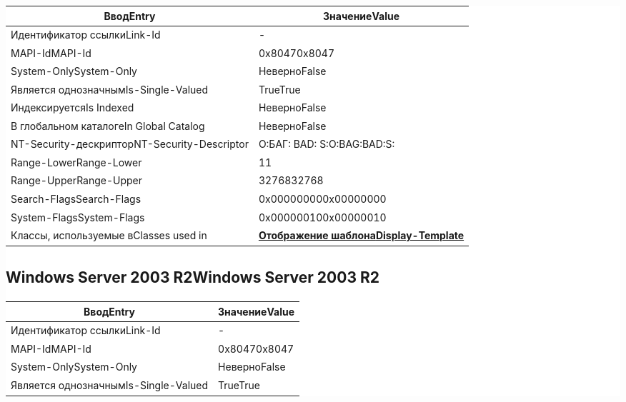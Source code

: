 

| <span data-ttu-id="b6a3d-156">Ввод</span><span class="sxs-lookup"><span data-stu-id="b6a3d-156">Entry</span></span> | <span data-ttu-id="b6a3d-157">Значение</span><span class="sxs-lookup"><span data-stu-id="b6a3d-157">Value</span></span> |
|------------------------|----------------------------------------------------------|
| <span data-ttu-id="b6a3d-158">Идентификатор ссылки</span><span class="sxs-lookup"><span data-stu-id="b6a3d-158">Link-Id</span></span>                | \-                                                       |
| <span data-ttu-id="b6a3d-159">MAPI-Id</span><span class="sxs-lookup"><span data-stu-id="b6a3d-159">MAPI-Id</span></span>                | <span data-ttu-id="b6a3d-160">0x8047</span><span class="sxs-lookup"><span data-stu-id="b6a3d-160">0x8047</span></span>                                                   |
| <span data-ttu-id="b6a3d-161">System-Only</span><span class="sxs-lookup"><span data-stu-id="b6a3d-161">System-Only</span></span>            | <span data-ttu-id="b6a3d-162">Неверно</span><span class="sxs-lookup"><span data-stu-id="b6a3d-162">False</span></span>                                                    |
| <span data-ttu-id="b6a3d-163">Является однозначным</span><span class="sxs-lookup"><span data-stu-id="b6a3d-163">Is-Single-Valued</span></span>       | <span data-ttu-id="b6a3d-164">True</span><span class="sxs-lookup"><span data-stu-id="b6a3d-164">True</span></span>                                                     |
| <span data-ttu-id="b6a3d-165">Индексируется</span><span class="sxs-lookup"><span data-stu-id="b6a3d-165">Is Indexed</span></span>             | <span data-ttu-id="b6a3d-166">Неверно</span><span class="sxs-lookup"><span data-stu-id="b6a3d-166">False</span></span>                                                    |
| <span data-ttu-id="b6a3d-167">В глобальном каталоге</span><span class="sxs-lookup"><span data-stu-id="b6a3d-167">In Global Catalog</span></span>      | <span data-ttu-id="b6a3d-168">Неверно</span><span class="sxs-lookup"><span data-stu-id="b6a3d-168">False</span></span>                                                    |
| <span data-ttu-id="b6a3d-169">NT-Security-дескриптор</span><span class="sxs-lookup"><span data-stu-id="b6a3d-169">NT-Security-Descriptor</span></span> | <span data-ttu-id="b6a3d-170">О:БАГ: BAD: S:</span><span class="sxs-lookup"><span data-stu-id="b6a3d-170">O:BAG:BAD:S:</span></span>                                             |
| <span data-ttu-id="b6a3d-171">Range-Lower</span><span class="sxs-lookup"><span data-stu-id="b6a3d-171">Range-Lower</span></span>            | <span data-ttu-id="b6a3d-172">1</span><span class="sxs-lookup"><span data-stu-id="b6a3d-172">1</span></span>                                                        |
| <span data-ttu-id="b6a3d-173">Range-Upper</span><span class="sxs-lookup"><span data-stu-id="b6a3d-173">Range-Upper</span></span>            | <span data-ttu-id="b6a3d-174">32768</span><span class="sxs-lookup"><span data-stu-id="b6a3d-174">32768</span></span>                                                    |
| <span data-ttu-id="b6a3d-175">Search-Flags</span><span class="sxs-lookup"><span data-stu-id="b6a3d-175">Search-Flags</span></span>           | <span data-ttu-id="b6a3d-176">0x00000000</span><span class="sxs-lookup"><span data-stu-id="b6a3d-176">0x00000000</span></span>                                               |
| <span data-ttu-id="b6a3d-177">System-Flags</span><span class="sxs-lookup"><span data-stu-id="b6a3d-177">System-Flags</span></span>           | <span data-ttu-id="b6a3d-178">0x00000010</span><span class="sxs-lookup"><span data-stu-id="b6a3d-178">0x00000010</span></span>                                               |
| <span data-ttu-id="b6a3d-179">Классы, используемые в</span><span class="sxs-lookup"><span data-stu-id="b6a3d-179">Classes used in</span></span>        | [<span data-ttu-id="b6a3d-180">**Отображение шаблона**</span><span class="sxs-lookup"><span data-stu-id="b6a3d-180">**Display-Template**</span></span>](c-displaytemplate.md)<br/> |



## <a name="windows-server-2003-r2"></a><span data-ttu-id="b6a3d-181">Windows Server 2003 R2</span><span class="sxs-lookup"><span data-stu-id="b6a3d-181">Windows Server 2003 R2</span></span>



| <span data-ttu-id="b6a3d-182">Ввод</span><span class="sxs-lookup"><span data-stu-id="b6a3d-182">Entry</span></span> | <span data-ttu-id="b6a3d-183">Значение</span><span class="sxs-lookup"><span data-stu-id="b6a3d-183">Value</span></span> |
|------------------------|----------------------------------------------------------|
| <span data-ttu-id="b6a3d-184">Идентификатор ссылки</span><span class="sxs-lookup"><span data-stu-id="b6a3d-184">Link-Id</span></span>                | \-                                                       |
| <span data-ttu-id="b6a3d-185">MAPI-Id</span><span class="sxs-lookup"><span data-stu-id="b6a3d-185">MAPI-Id</span></span>                | <span data-ttu-id="b6a3d-186">0x8047</span><span class="sxs-lookup"><span data-stu-id="b6a3d-186">0x8047</span></span>                                                   |
| <span data-ttu-id="b6a3d-187">System-Only</span><span class="sxs-lookup"><span data-stu-id="b6a3d-187">System-Only</span></span>            | <span data-ttu-id="b6a3d-188">Неверно</span><span class="sxs-lookup"><span data-stu-id="b6a3d-188">False</span></span>                                                    |
| <span data-ttu-id="b6a3d-189">Является однозначным</span><span class="sxs-lookup"><span data-stu-id="b6a3d-189">Is-Single-Valued</span></span>       | <span data-ttu-id="b6a3d-190">True</span><span class="sxs-lookup"><span data-stu-id="b6a3d-190">True</span></span>                                                     |